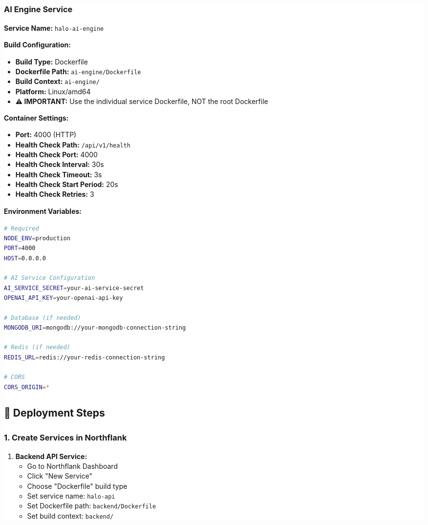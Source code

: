 ### AI Engine Service

**Service Name:** `halo-ai-engine`

**Build Configuration:**
- **Build Type:** Dockerfile
- **Dockerfile Path:** `ai-engine/Dockerfile`
- **Build Context:** `ai-engine/`
- **Platform:** Linux/amd64
- **⚠️ IMPORTANT:** Use the individual service Dockerfile, NOT the root Dockerfile

**Container Settings:**
- **Port:** 4000 (HTTP)
- **Health Check Path:** `/api/v1/health`
- **Health Check Port:** 4000
- **Health Check Interval:** 30s
- **Health Check Timeout:** 3s
- **Health Check Start Period:** 20s
- **Health Check Retries:** 3

**Environment Variables:**
```bash
# Required
NODE_ENV=production
PORT=4000
HOST=0.0.0.0

# AI Service Configuration
AI_SERVICE_SECRET=your-ai-service-secret
OPENAI_API_KEY=your-openai-api-key

# Database (if needed)
MONGODB_URI=mongodb://your-mongodb-connection-string

# Redis (if needed)
REDIS_URL=redis://your-redis-connection-string

# CORS
CORS_ORIGIN=*
```

## 🚀 Deployment Steps

### 1. Create Services in Northflank

1. **Backend API Service:**
   - Go to Northflank Dashboard
   - Click "New Service"
   - Choose "Dockerfile" build type
   - Set service name: `halo-api`
   - Set Dockerfile path: `backend/Dockerfile`
   - Set build context: `backend/`
